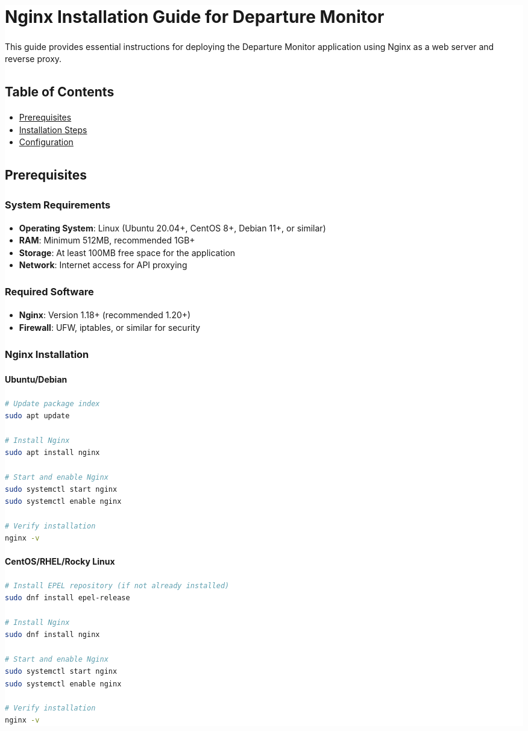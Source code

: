 # Nginx Installation Guide for Departure Monitor

This guide provides essential instructions for deploying the Departure Monitor application using Nginx as a web server and reverse proxy.

## Table of Contents

- [Prerequisites](#prerequisites)
- [Installation Steps](#installation-steps)
- [Configuration](#configuration)

## Prerequisites

### System Requirements

- **Operating System**: Linux (Ubuntu 20.04+, CentOS 8+, Debian 11+, or similar)
- **RAM**: Minimum 512MB, recommended 1GB+
- **Storage**: At least 100MB free space for the application
- **Network**: Internet access for API proxying

### Required Software

- **Nginx**: Version 1.18+ (recommended 1.20+)
- **Firewall**: UFW, iptables, or similar for security

### Nginx Installation

#### Ubuntu/Debian

```bash
# Update package index
sudo apt update

# Install Nginx
sudo apt install nginx

# Start and enable Nginx
sudo systemctl start nginx
sudo systemctl enable nginx

# Verify installation
nginx -v
```

#### CentOS/RHEL/Rocky Linux

```bash
# Install EPEL repository (if not already installed)
sudo dnf install epel-release

# Install Nginx
sudo dnf install nginx

# Start and enable Nginx
sudo systemctl start nginx
sudo systemctl enable nginx

# Verify installation
nginx -v
```
